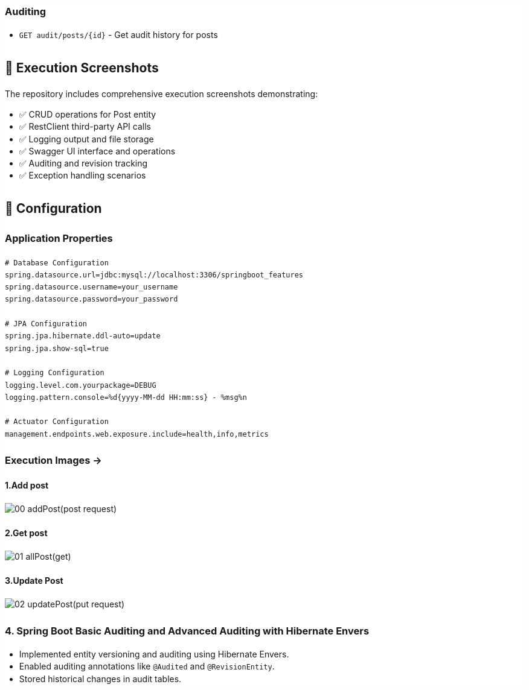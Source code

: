 ### Auditing
- `GET audit/posts/{id}` - Get audit history for posts

## 📸 Execution Screenshots

The repository includes comprehensive execution screenshots demonstrating:

- ✅ CRUD operations for Post entity
- ✅ RestClient third-party API calls
- ✅ Logging output and file storage
- ✅ Swagger UI interface and operations
- ✅ Auditing and revision tracking
- ✅ Exception handling scenarios

## 🔧 Configuration

### Application Properties
```properties
# Database Configuration
spring.datasource.url=jdbc:mysql://localhost:3306/springboot_features
spring.datasource.username=your_username
spring.datasource.password=your_password

# JPA Configuration
spring.jpa.hibernate.ddl-auto=update
spring.jpa.show-sql=true

# Logging Configuration
logging.level.com.yourpackage=DEBUG
logging.pattern.console=%d{yyyy-MM-dd HH:mm:ss} - %msg%n

# Actuator Configuration
management.endpoints.web.exposure.include=health,info,metrics
```

### Execution Images ->

  #### 1.Add post
  ![00 addPost(post request)](https://github.com/user-attachments/assets/04506588-7814-463e-addb-2679d4586e1b)

  #### 2.Get post
  ![01 allPost(get)](https://github.com/user-attachments/assets/17b4aa88-6426-447d-a2b5-6c8d60c95591)
  
  #### 3.Update Post
  ![02 updatePost(put request)](https://github.com/user-attachments/assets/5a9a0f2b-f8ae-4718-85a9-e0ae30d7d969)

### 4. Spring Boot Basic Auditing and Advanced Auditing with Hibernate Envers
- Implemented entity versioning and auditing using Hibernate Envers.
- Enabled auditing annotations like `@Audited` and `@RevisionEntity`.
- Stored historical changes in audit tables.
